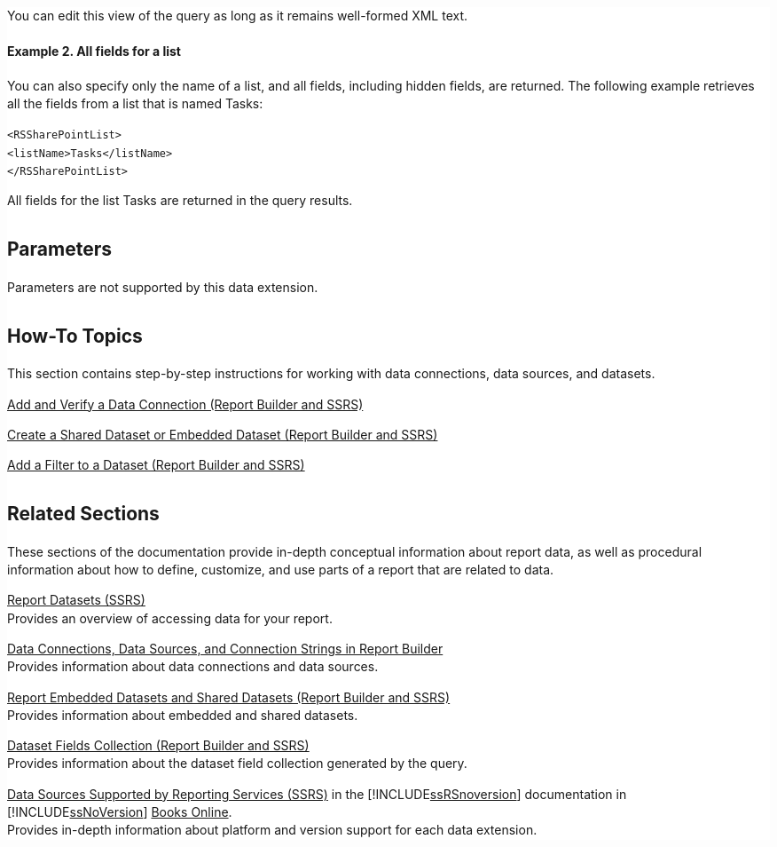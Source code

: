  You can edit this view of the query as long as it remains well-formed XML text.  
  
#### Example 2. All fields for a list  
 You can also specify only the name of a list, and all fields, including hidden fields, are returned. The following example retrieves all the fields from a list that is named Tasks:  
  
```  
<RSSharePointList>  
<listName>Tasks</listName>  
</RSSharePointList>  
```  
  
 All fields for the list Tasks are returned in the query results.  
  
##  <a name="Parameters"></a> Parameters  
 Parameters are not supported by this data extension.  
  
##  <a name="HowTo"></a> How-To Topics  
 This section contains step-by-step instructions for working with data connections, data sources, and datasets.  
  
 [Add and Verify a Data Connection &#40;Report Builder and SSRS&#41;](../../reporting-services/report-data/add-and-verify-a-data-connection-report-builder-and-ssrs.md)  
  
 [Create a Shared Dataset or Embedded Dataset &#40;Report Builder and SSRS&#41;](../../reporting-services/report-data/create-a-shared-dataset-or-embedded-dataset-report-builder-and-ssrs.md)  
  
 [Add a Filter to a Dataset &#40;Report Builder and SSRS&#41;](../../reporting-services/report-data/add-a-filter-to-a-dataset-report-builder-and-ssrs.md)  
  
##  <a name="Related"></a> Related Sections  
 These sections of the documentation provide in-depth conceptual information about report data, as well as procedural information about how to define, customize, and use parts of a report that are related to data.  
  
 [Report Datasets &#40;SSRS&#41;](../../reporting-services/report-data/report-datasets-ssrs.md)  
 Provides an overview of accessing data for your report.  
  
 [Data Connections, Data Sources, and Connection Strings in Report Builder](data-connections-data-sources-and-connection-strings-report-builder-and-ssrs.md)  
 Provides information about data connections and data sources.  
  
 [Report Embedded Datasets and Shared Datasets &#40;Report Builder and SSRS&#41;](../../reporting-services/report-data/report-embedded-datasets-and-shared-datasets-report-builder-and-ssrs.md)  
 Provides information about embedded and shared datasets.  
  
 [Dataset Fields Collection &#40;Report Builder and SSRS&#41;](../../reporting-services/report-data/dataset-fields-collection-report-builder-and-ssrs.md)  
 Provides information about the dataset field collection generated by the query.  
  
 [Data Sources Supported by Reporting Services &#40;SSRS&#41;](../../reporting-services/report-data/data-sources-supported-by-reporting-services-ssrs.md) in the [!INCLUDE[ssRSnoversion](../../includes/ssrsnoversion-md.md)] documentation in [!INCLUDE[ssNoVersion](../../includes/ssnoversion-md.md)] [Books Online](https://go.microsoft.com/fwlink/?linkid=121312).  
 Provides in-depth information about platform and version support for each data extension.  
